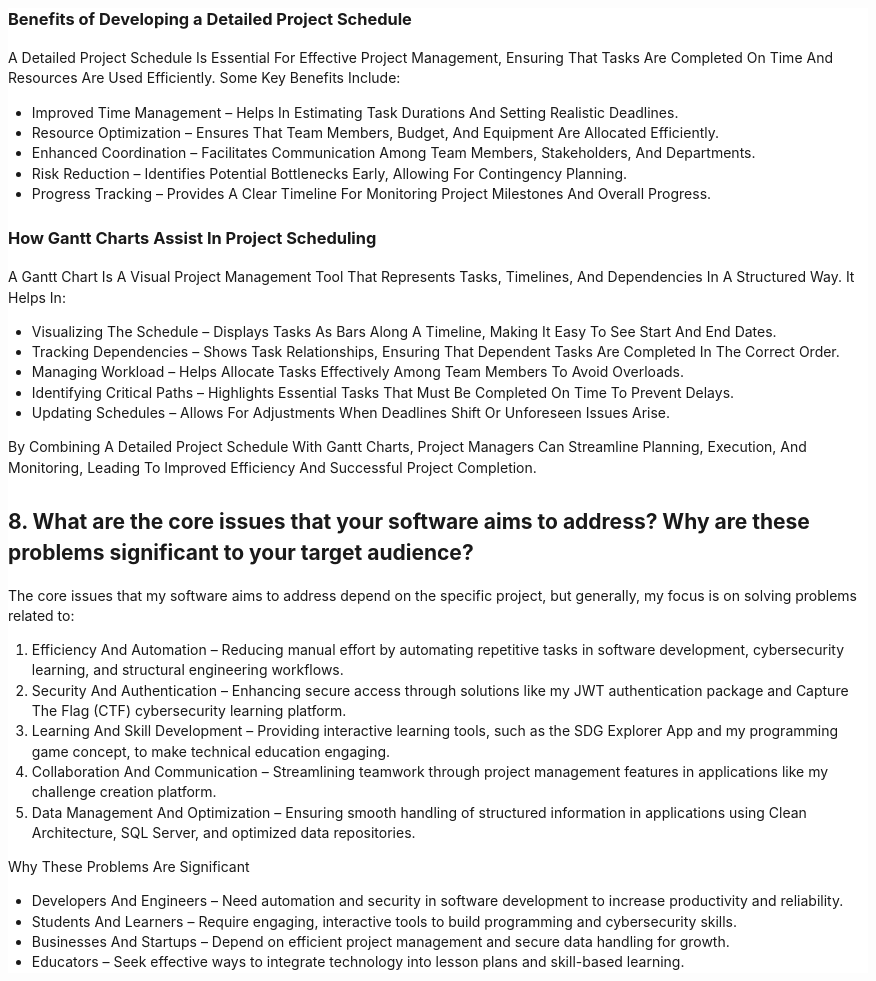 ### Benefits of Developing a Detailed Project Schedule  

A Detailed Project Schedule Is Essential For Effective Project Management, Ensuring That Tasks Are Completed On Time And Resources Are Used Efficiently. Some Key Benefits Include:  

- Improved Time Management – Helps In Estimating Task Durations And Setting Realistic Deadlines.  
- Resource Optimization – Ensures That Team Members, Budget, And Equipment Are Allocated Efficiently.  
- Enhanced Coordination – Facilitates Communication Among Team Members, Stakeholders, And Departments.  
- Risk Reduction – Identifies Potential Bottlenecks Early, Allowing For Contingency Planning.  
- Progress Tracking – Provides A Clear Timeline For Monitoring Project Milestones And Overall Progress.  

### How Gantt Charts Assist In Project Scheduling  

A Gantt Chart Is A Visual Project Management Tool That Represents Tasks, Timelines, And Dependencies In A Structured Way. It Helps In:  

- Visualizing The Schedule – Displays Tasks As Bars Along A Timeline, Making It Easy To See Start And End Dates.  
- Tracking Dependencies – Shows Task Relationships, Ensuring That Dependent Tasks Are Completed In The Correct Order.  
- Managing Workload – Helps Allocate Tasks Effectively Among Team Members To Avoid Overloads.  
- Identifying Critical Paths – Highlights Essential Tasks That Must Be Completed On Time To Prevent Delays.  
- Updating Schedules – Allows For Adjustments When Deadlines Shift Or Unforeseen Issues Arise.  

By Combining A Detailed Project Schedule With Gantt Charts, Project Managers Can Streamline Planning, Execution, And Monitoring, Leading To Improved Efficiency And Successful Project Completion.

## 8. What are the core issues that your software aims to address? Why are these problems significant to your target audience?

The core issues that my software aims to address depend on the specific project, but generally, my focus is on solving problems related to:  

1. Efficiency And Automation – Reducing manual effort by automating repetitive tasks in software development, cybersecurity learning, and structural engineering workflows.  
2. Security And Authentication – Enhancing secure access through solutions like my JWT authentication package and Capture The Flag (CTF) cybersecurity learning platform.  
3. Learning And Skill Development – Providing interactive learning tools, such as the SDG Explorer App and my programming game concept, to make technical education engaging.  
4. Collaboration And Communication – Streamlining teamwork through project management features in applications like my challenge creation platform.  
5. Data Management And Optimization – Ensuring smooth handling of structured information in applications using Clean Architecture, SQL Server, and optimized data repositories.  

Why These Problems Are Significant  

- Developers And Engineers – Need automation and security in software development to increase productivity and reliability.  
- Students And Learners – Require engaging, interactive tools to build programming and cybersecurity skills.  
- Businesses And Startups – Depend on efficient project management and secure data handling for growth.  
- Educators – Seek effective ways to integrate technology into lesson plans and skill-based learning.  
